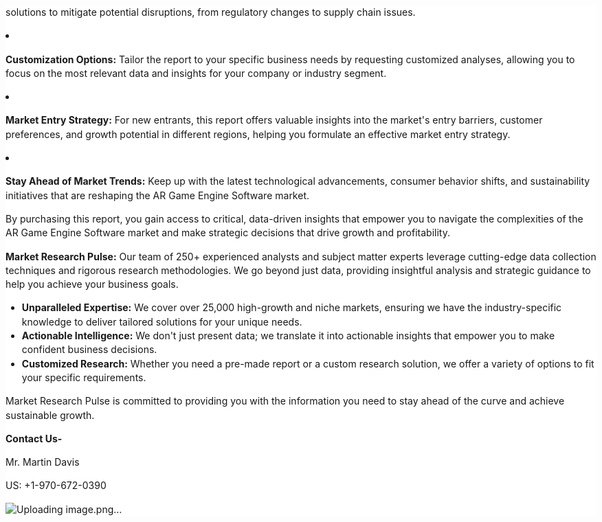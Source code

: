 solutions to mitigate potential disruptions, from regulatory changes to supply chain issues.</p></li><li><p><strong>Customization Options:</strong> Tailor the report to your specific business needs by requesting customized analyses, allowing you to focus on the most relevant data and insights for your company or industry segment.</p></li><li><p><strong>Market Entry Strategy:</strong> For new entrants, this report offers valuable insights into the market's entry barriers, customer preferences, and growth potential in different regions, helping you formulate an effective market entry strategy.</p></li><li><p><strong>Stay Ahead of Market Trends:</strong> Keep up with the latest technological advancements, consumer behavior shifts, and sustainability initiatives that are reshaping the AR Game Engine Software market.</p></li></ol><p>By purchasing this report, you gain access to critical, data-driven insights that empower you to navigate the complexities of the AR Game Engine Software market and make strategic decisions that drive growth and profitability.</p><p><strong>Market Research Pulse:</strong>&nbsp;Our team of 250+ experienced analysts and subject matter experts leverage cutting-edge data collection techniques and rigorous research methodologies. We go beyond just data, providing insightful analysis and strategic guidance to help you achieve your business goals.</p><ul><li><strong>Unparalleled Expertise:</strong>&nbsp;We cover over 25,000 high-growth and niche markets, ensuring we have the industry-specific knowledge to deliver tailored solutions for your unique needs.</li><li><strong>Actionable Intelligence:</strong>&nbsp;We don't just present data; we translate it into actionable insights that empower you to make confident business decisions.</li><li><strong>Customized Research:</strong>&nbsp;Whether you need a pre-made report or a custom research solution, we offer a variety of options to fit your specific requirements.</li></ul><p>Market Research Pulse is committed to providing you with the information you need to stay ahead of the curve and achieve sustainable growth.</p><p><strong>Contact Us-</strong></p><p>Mr. Martin Davis</p><p>US: +1-970-672-0390</p>
![Uploading image.png…]()
